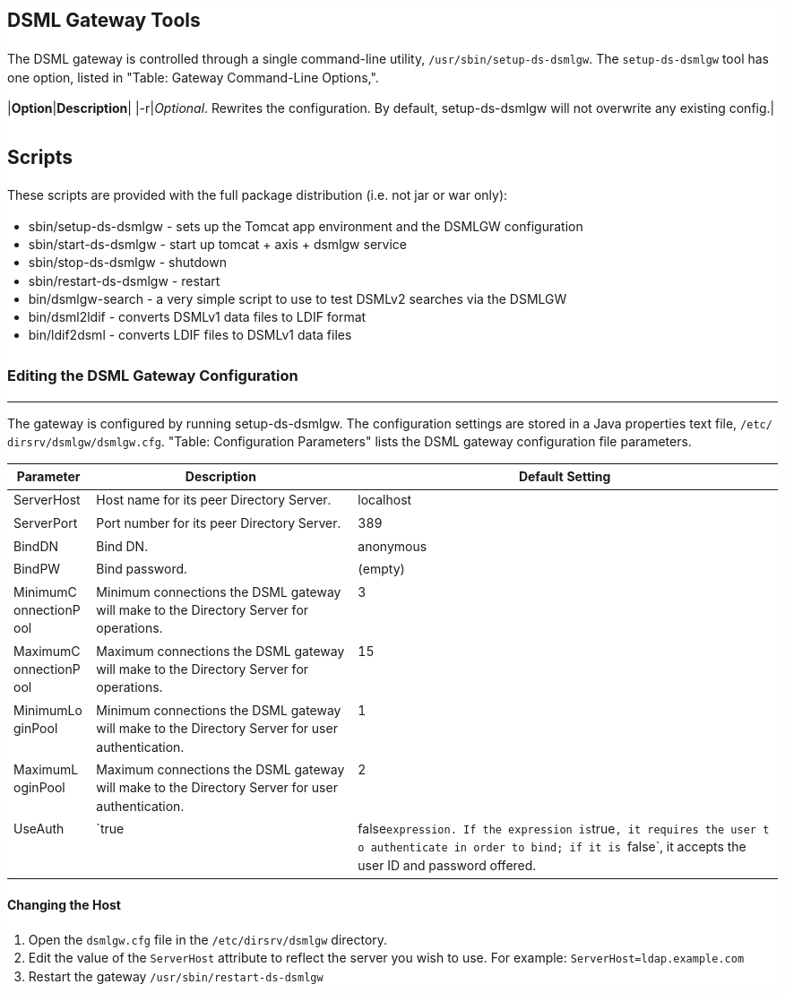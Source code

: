 DSML Gateway Tools
------------------

The DSML gateway is controlled through a single command-line utility, `/usr/sbin/setup-ds-dsmlgw`. The `setup-ds-dsmlgw` tool has one option, listed in "Table: Gateway Command-Line Options,".

|**Option**|**Description**|
|-r|*Optional*. Rewrites the configuration. By default, setup-ds-dsmlgw will not overwrite any existing config.|

Scripts
-------

These scripts are provided with the full package distribution (i.e. not jar or war only):

-   sbin/setup-ds-dsmlgw - sets up the Tomcat app environment and the DSMLGW configuration
-   sbin/start-ds-dsmlgw - start up tomcat + axis + dsmlgw service
-   sbin/stop-ds-dsmlgw - shutdown
-   sbin/restart-ds-dsmlgw - restart
-   bin/dsmlgw-search - a very simple script to use to test DSMLv2 searches via the DSMLGW
-   bin/dsml2ldif - converts DSMLv1 data files to LDIF format
-   bin/ldif2dsml - converts LDIF files to DSMLv1 data files

### <a name="edit-dsml"></a>Editing the DSML Gateway Configuration
--------------------------------------

The gateway is configured by running setup-ds-dsmlgw.
The configuration settings are stored in a Java properties text file, `/etc/dirsrv/dsmlgw/dsmlgw.cfg`.
"Table: Configuration Parameters" lists the DSML gateway configuration file parameters.

|**Parameter**|**Description**|**Default Setting**|
|-------------|---------------|-------------------|
|ServerHost|Host name for its peer Directory Server.|localhost|
|ServerPort|Port number for its peer Directory Server.|389|
|BindDN|Bind DN.|anonymous|
|BindPW|Bind password.|(empty)|
|MinimumConnectionPool|Minimum connections the DSML gateway will make to the Directory Server for operations.|3|
|MaximumConnectionPool|Maximum connections the DSML gateway will make to the Directory Server for operations.|15|
|MinimumLoginPool|Minimum connections the DSML gateway will make to the Directory Server for user authentication.|1|
|MaximumLoginPool|Maximum connections the DSML gateway will make to the Directory Server for user authentication.|2|
|UseAuth|`true|false` expression. If the expression is `true`, it requires the user to authenticate in order to bind; if it is `false`, it accepts the user ID and password offered.|false|

#### Changing the Host

1.  Open the `dsmlgw.cfg` file in the `/etc/dirsrv/dsmlgw` directory.
2.  Edit the value of the `ServerHost` attribute to reflect the server you wish to use. For example:
    `ServerHost=ldap.example.com`
3.  Restart the gateway `/usr/sbin/restart-ds-dsmlgw`

